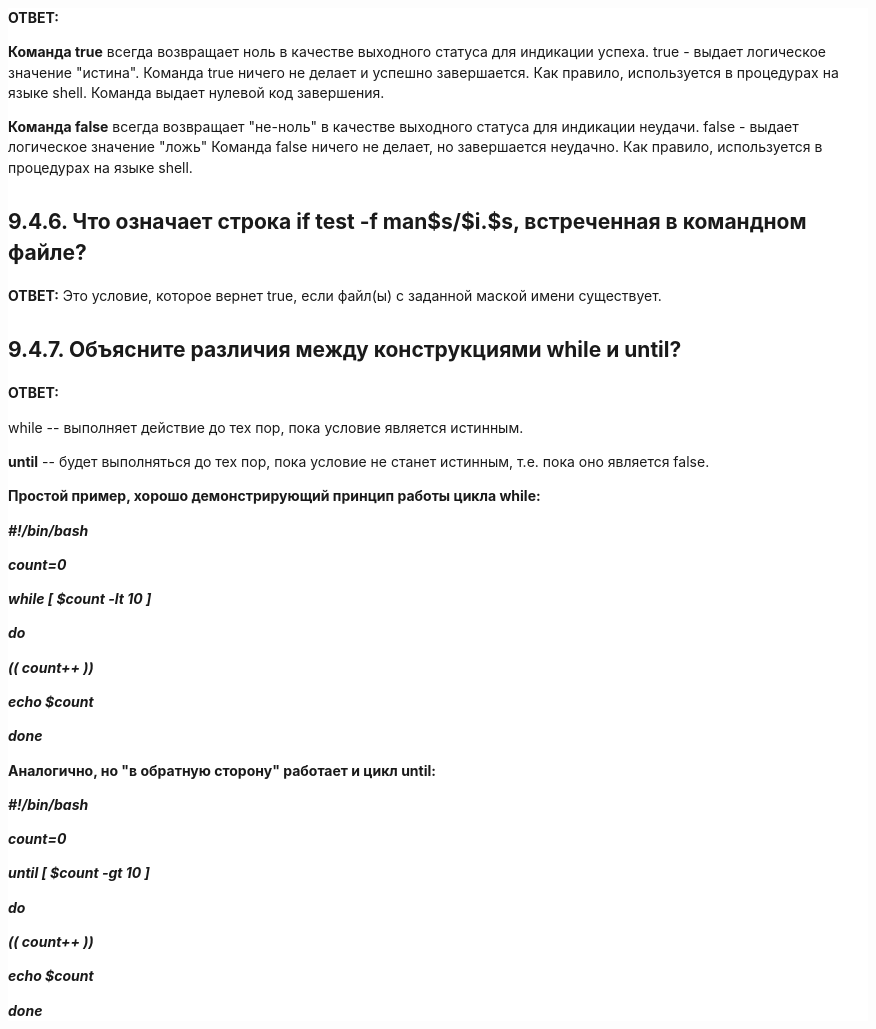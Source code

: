 **ОТВЕТ:**

**Команда true** всегда возвращает ноль в качестве выходного статуса для
индикации успеха. true - выдает логическое значение \"истина\". Команда
true ничего не делает и успешно завершается. Как правило, используется в
процедурах на языке shell. Команда выдает нулевой код завершения.

**Команда false** всегда возвращает \"не-ноль\" в качестве выходного
статуса для индикации неудачи. false - выдает логическое значение
\"ложь\" Команда false ничего не делает, но завершается неудачно. Как
правило, используется в процедурах на языке shell.

## 9.4.6. Что означает строка if test -f man\$s/\$i.\$s, встреченная в командном файле?

**ОТВЕТ:** Это условие, которое вернет true, если файл(ы) с заданной
маской имени существует.

## 9.4.7. Объясните различия между конструкциями while и until?

**ОТВЕТ:**

while -- выполняет действие до тех пор, пока условие является истинным.

**until** -- будет выполняться до тех пор, пока условие не станет
истинным, т.е. пока оно является false.

**Простой пример, хорошо демонстрирующий принцип работы цикла while:**

***#!/bin/bash***

***count=0***

***while \[ \$count -lt 10 \]***

***do***

***(( count++ ))***

***echo \$count***

***done***

**Аналогично, но "в обратную сторону" работает и цикл until:**

***#!/bin/bash***

***count=0***

***until \[ \$count -gt 10 \]***

***do***

***(( count++ ))***

***echo \$count***

***done***
